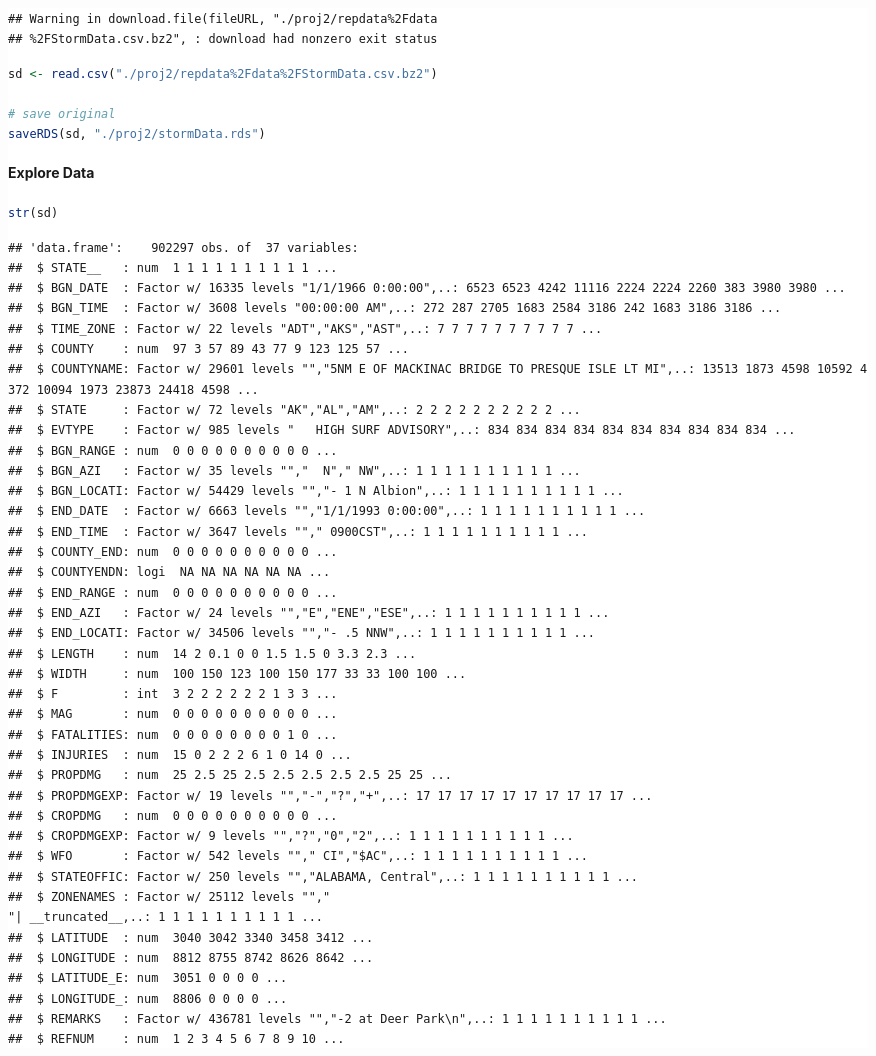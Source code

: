 ```
## Warning in download.file(fileURL, "./proj2/repdata%2Fdata
## %2FStormData.csv.bz2", : download had nonzero exit status
```

```r
sd <- read.csv("./proj2/repdata%2Fdata%2FStormData.csv.bz2")

# save original
saveRDS(sd, "./proj2/stormData.rds")
```


#### Explore Data


```r
str(sd)
```

```
## 'data.frame':	902297 obs. of  37 variables:
##  $ STATE__   : num  1 1 1 1 1 1 1 1 1 1 ...
##  $ BGN_DATE  : Factor w/ 16335 levels "1/1/1966 0:00:00",..: 6523 6523 4242 11116 2224 2224 2260 383 3980 3980 ...
##  $ BGN_TIME  : Factor w/ 3608 levels "00:00:00 AM",..: 272 287 2705 1683 2584 3186 242 1683 3186 3186 ...
##  $ TIME_ZONE : Factor w/ 22 levels "ADT","AKS","AST",..: 7 7 7 7 7 7 7 7 7 7 ...
##  $ COUNTY    : num  97 3 57 89 43 77 9 123 125 57 ...
##  $ COUNTYNAME: Factor w/ 29601 levels "","5NM E OF MACKINAC BRIDGE TO PRESQUE ISLE LT MI",..: 13513 1873 4598 10592 4372 10094 1973 23873 24418 4598 ...
##  $ STATE     : Factor w/ 72 levels "AK","AL","AM",..: 2 2 2 2 2 2 2 2 2 2 ...
##  $ EVTYPE    : Factor w/ 985 levels "   HIGH SURF ADVISORY",..: 834 834 834 834 834 834 834 834 834 834 ...
##  $ BGN_RANGE : num  0 0 0 0 0 0 0 0 0 0 ...
##  $ BGN_AZI   : Factor w/ 35 levels "","  N"," NW",..: 1 1 1 1 1 1 1 1 1 1 ...
##  $ BGN_LOCATI: Factor w/ 54429 levels "","- 1 N Albion",..: 1 1 1 1 1 1 1 1 1 1 ...
##  $ END_DATE  : Factor w/ 6663 levels "","1/1/1993 0:00:00",..: 1 1 1 1 1 1 1 1 1 1 ...
##  $ END_TIME  : Factor w/ 3647 levels ""," 0900CST",..: 1 1 1 1 1 1 1 1 1 1 ...
##  $ COUNTY_END: num  0 0 0 0 0 0 0 0 0 0 ...
##  $ COUNTYENDN: logi  NA NA NA NA NA NA ...
##  $ END_RANGE : num  0 0 0 0 0 0 0 0 0 0 ...
##  $ END_AZI   : Factor w/ 24 levels "","E","ENE","ESE",..: 1 1 1 1 1 1 1 1 1 1 ...
##  $ END_LOCATI: Factor w/ 34506 levels "","- .5 NNW",..: 1 1 1 1 1 1 1 1 1 1 ...
##  $ LENGTH    : num  14 2 0.1 0 0 1.5 1.5 0 3.3 2.3 ...
##  $ WIDTH     : num  100 150 123 100 150 177 33 33 100 100 ...
##  $ F         : int  3 2 2 2 2 2 2 1 3 3 ...
##  $ MAG       : num  0 0 0 0 0 0 0 0 0 0 ...
##  $ FATALITIES: num  0 0 0 0 0 0 0 0 1 0 ...
##  $ INJURIES  : num  15 0 2 2 2 6 1 0 14 0 ...
##  $ PROPDMG   : num  25 2.5 25 2.5 2.5 2.5 2.5 2.5 25 25 ...
##  $ PROPDMGEXP: Factor w/ 19 levels "","-","?","+",..: 17 17 17 17 17 17 17 17 17 17 ...
##  $ CROPDMG   : num  0 0 0 0 0 0 0 0 0 0 ...
##  $ CROPDMGEXP: Factor w/ 9 levels "","?","0","2",..: 1 1 1 1 1 1 1 1 1 1 ...
##  $ WFO       : Factor w/ 542 levels ""," CI","$AC",..: 1 1 1 1 1 1 1 1 1 1 ...
##  $ STATEOFFIC: Factor w/ 250 levels "","ALABAMA, Central",..: 1 1 1 1 1 1 1 1 1 1 ...
##  $ ZONENAMES : Factor w/ 25112 levels "","                                                                                                                               "| __truncated__,..: 1 1 1 1 1 1 1 1 1 1 ...
##  $ LATITUDE  : num  3040 3042 3340 3458 3412 ...
##  $ LONGITUDE : num  8812 8755 8742 8626 8642 ...
##  $ LATITUDE_E: num  3051 0 0 0 0 ...
##  $ LONGITUDE_: num  8806 0 0 0 0 ...
##  $ REMARKS   : Factor w/ 436781 levels "","-2 at Deer Park\n",..: 1 1 1 1 1 1 1 1 1 1 ...
##  $ REFNUM    : num  1 2 3 4 5 6 7 8 9 10 ...
```
